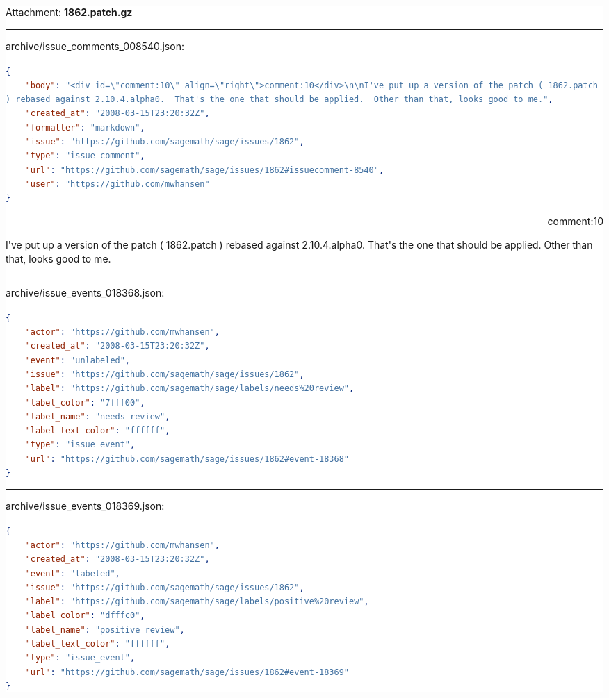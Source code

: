 Attachment: **[1862.patch.gz](https://github.com/sagemath/sage/files/ticket1862/1862.patch.gz)**



---

archive/issue_comments_008540.json:
```json
{
    "body": "<div id=\"comment:10\" align=\"right\">comment:10</div>\n\nI've put up a version of the patch ( 1862.patch ) rebased against 2.10.4.alpha0.  That's the one that should be applied.  Other than that, looks good to me.",
    "created_at": "2008-03-15T23:20:32Z",
    "formatter": "markdown",
    "issue": "https://github.com/sagemath/sage/issues/1862",
    "type": "issue_comment",
    "url": "https://github.com/sagemath/sage/issues/1862#issuecomment-8540",
    "user": "https://github.com/mwhansen"
}
```

<div id="comment:10" align="right">comment:10</div>

I've put up a version of the patch ( 1862.patch ) rebased against 2.10.4.alpha0.  That's the one that should be applied.  Other than that, looks good to me.



---

archive/issue_events_018368.json:
```json
{
    "actor": "https://github.com/mwhansen",
    "created_at": "2008-03-15T23:20:32Z",
    "event": "unlabeled",
    "issue": "https://github.com/sagemath/sage/issues/1862",
    "label": "https://github.com/sagemath/sage/labels/needs%20review",
    "label_color": "7fff00",
    "label_name": "needs review",
    "label_text_color": "ffffff",
    "type": "issue_event",
    "url": "https://github.com/sagemath/sage/issues/1862#event-18368"
}
```



---

archive/issue_events_018369.json:
```json
{
    "actor": "https://github.com/mwhansen",
    "created_at": "2008-03-15T23:20:32Z",
    "event": "labeled",
    "issue": "https://github.com/sagemath/sage/issues/1862",
    "label": "https://github.com/sagemath/sage/labels/positive%20review",
    "label_color": "dfffc0",
    "label_name": "positive review",
    "label_text_color": "ffffff",
    "type": "issue_event",
    "url": "https://github.com/sagemath/sage/issues/1862#event-18369"
}
```
